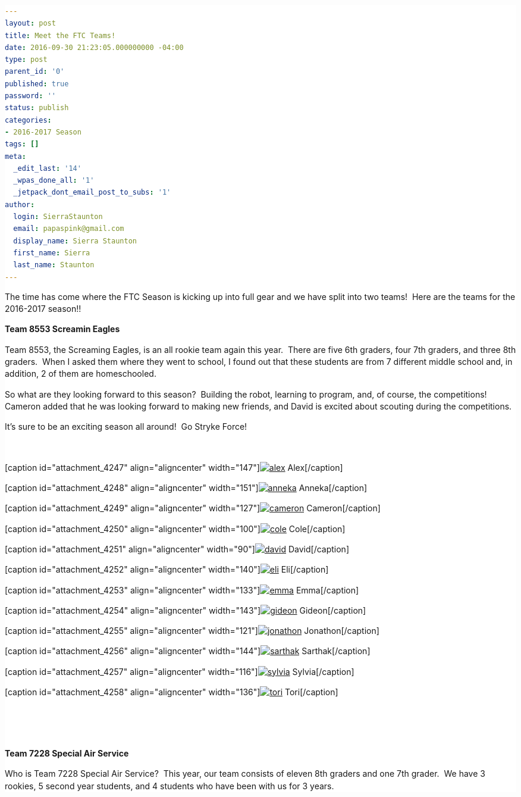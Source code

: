 ```yaml
---
layout: post
title: Meet the FTC Teams!
date: 2016-09-30 21:23:05.000000000 -04:00
type: post
parent_id: '0'
published: true
password: ''
status: publish
categories:
- 2016-2017 Season
tags: []
meta:
  _edit_last: '14'
  _wpas_done_all: '1'
  _jetpack_dont_email_post_to_subs: '1'
author:
  login: SierraStaunton
  email: papaspink@gmail.com
  display_name: Sierra Staunton
  first_name: Sierra
  last_name: Staunton
---
```

<p>The time has come where the FTC Season is kicking up into full gear and we have split into two teams!  Here are the teams for the 2016-2017 season!!</p>
<p><strong>Team 8553 Screamin Eagles</strong></p>
<p><span style="font-weight: 400;">Team 8553, the Screaming Eagles, is an all rookie team again this year.  There are five 6th graders, four 7th graders, and three 8th graders.  When I asked them where they went to school, I found out that these students are from 7 different middle school and, in addition, 2 of them are homeschooled.  </span></p>
<p><span style="font-weight: 400;">So what are they looking forward to this season?  Building the robot, learning to program, and, of course, the competitions! Cameron added that he was looking forward to making new friends, and David is excited about scouting during the competitions.</span></p>
<p><span style="font-weight: 400;">It’s sure to be an exciting season all around!  Go Stryke Force!</span></p>
<p>&nbsp;</p>
<p>[caption id="attachment_4247" align="aligncenter" width="147"]<a href="http://strykeforce.org/wp-content/uploads/2016/09/Alex.png"><img class="wp-image-4247" src="{{ site.baseurl }}/assets/images/Alex.png" alt="alex" width="147" height="132" /></a> Alex[/caption]</p>
<p>[caption id="attachment_4248" align="aligncenter" width="151"]<a href="http://strykeforce.org/wp-content/uploads/2016/09/Anneka.png"><img class="wp-image-4248" src="{{ site.baseurl }}/assets/images/Anneka.png" alt="anneka" width="151" height="132" /></a> Anneka[/caption]</p>
<p>[caption id="attachment_4249" align="aligncenter" width="127"]<a href="http://strykeforce.org/wp-content/uploads/2016/09/Cameron.png"><img class="wp-image-4249" src="{{ site.baseurl }}/assets/images/Cameron.png" alt="cameron" width="127" height="132" /></a> Cameron[/caption]</p>
<p>[caption id="attachment_4250" align="aligncenter" width="100"]<a href="http://strykeforce.org/wp-content/uploads/2016/09/Cole.png"><img class="wp-image-4250" src="{{ site.baseurl }}/assets/images/Cole.png" alt="cole" width="100" height="132" /></a> Cole[/caption]</p>
<p>[caption id="attachment_4251" align="aligncenter" width="90"]<a href="http://strykeforce.org/wp-content/uploads/2016/09/David.png"><img class="wp-image-4251" src="{{ site.baseurl }}/assets/images/David.png" alt="david" width="90" height="132" /></a> David[/caption]</p>
<p>[caption id="attachment_4252" align="aligncenter" width="140"]<a href="http://strykeforce.org/wp-content/uploads/2016/09/Eli.png"><img class="wp-image-4252" src="{{ site.baseurl }}/assets/images/Eli.png" alt="eli" width="140" height="133" /></a> Eli[/caption]</p>
<p>[caption id="attachment_4253" align="aligncenter" width="133"]<a href="http://strykeforce.org/wp-content/uploads/2016/09/Emma.png"><img class="wp-image-4253" src="{{ site.baseurl }}/assets/images/Emma.png" alt="emma" width="133" height="132" /></a> Emma[/caption]</p>
<p>[caption id="attachment_4254" align="aligncenter" width="143"]<a href="http://strykeforce.org/wp-content/uploads/2016/09/Gideon.png"><img class="wp-image-4254 size-full" src="{{ site.baseurl }}/assets/images/Gideon.png" alt="gideon" width="143" height="130" /></a> Gideon[/caption]</p>
<p>[caption id="attachment_4255" align="aligncenter" width="121"]<a href="http://strykeforce.org/wp-content/uploads/2016/09/Jonathon.png"><img class="wp-image-4255" src="{{ site.baseurl }}/assets/images/Jonathon.png" alt="jonathon" width="121" height="130" /></a> Jonathon[/caption]</p>
<p>[caption id="attachment_4256" align="aligncenter" width="144"]<a href="http://strykeforce.org/wp-content/uploads/2016/09/Sarthak.png"><img class="wp-image-4256" src="{{ site.baseurl }}/assets/images/Sarthak.png" alt="sarthak" width="144" height="128" /></a> Sarthak[/caption]</p>
<p>[caption id="attachment_4257" align="aligncenter" width="116"]<a href="http://strykeforce.org/wp-content/uploads/2016/09/Sylvia.png"><img class="wp-image-4257" src="{{ site.baseurl }}/assets/images/Sylvia.png" alt="sylvia" width="116" height="124" /></a> Sylvia[/caption]</p>
<p>[caption id="attachment_4258" align="aligncenter" width="136"]<a href="http://strykeforce.org/wp-content/uploads/2016/09/Tori.png"><img class="wp-image-4258" src="{{ site.baseurl }}/assets/images/Tori.png" alt="tori" width="136" height="124" /></a> Tori[/caption]</p>
<p>&nbsp;</p>
<p>&nbsp;</p>
<p><b>Team 7228 Special Air Service</b></p>
<p><span style="font-weight: 400;">Who is Team 7228 Special Air Service?  This year, our team consists of eleven 8th graders and one 7th grader.  We have 3 rookies, 5 second year students, and 4 students who have been with us for 3 years.  </span></p>